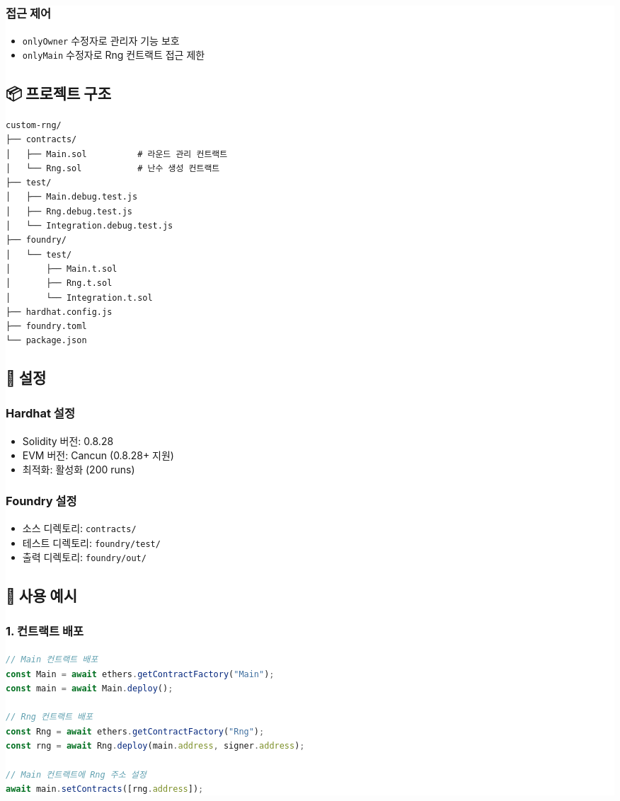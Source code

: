 ### 접근 제어

- `onlyOwner` 수정자로 관리자 기능 보호
- `onlyMain` 수정자로 Rng 컨트랙트 접근 제한

## 📦 프로젝트 구조

```
custom-rng/
├── contracts/
│   ├── Main.sol          # 라운드 관리 컨트랙트
│   └── Rng.sol           # 난수 생성 컨트랙트
├── test/
│   ├── Main.debug.test.js
│   ├── Rng.debug.test.js
│   └── Integration.debug.test.js
├── foundry/
│   └── test/
│       ├── Main.t.sol
│       ├── Rng.t.sol
│       └── Integration.t.sol
├── hardhat.config.js
├── foundry.toml
└── package.json
```

## 🔧 설정

### Hardhat 설정

- Solidity 버전: 0.8.28
- EVM 버전: Cancun (0.8.28+ 지원)
- 최적화: 활성화 (200 runs)

### Foundry 설정

- 소스 디렉토리: `contracts/`
- 테스트 디렉토리: `foundry/test/`
- 출력 디렉토리: `foundry/out/`

## 📝 사용 예시

### 1. 컨트랙트 배포

```javascript
// Main 컨트랙트 배포
const Main = await ethers.getContractFactory("Main");
const main = await Main.deploy();

// Rng 컨트랙트 배포
const Rng = await ethers.getContractFactory("Rng");
const rng = await Rng.deploy(main.address, signer.address);

// Main 컨트랙트에 Rng 주소 설정
await main.setContracts([rng.address]);
```
